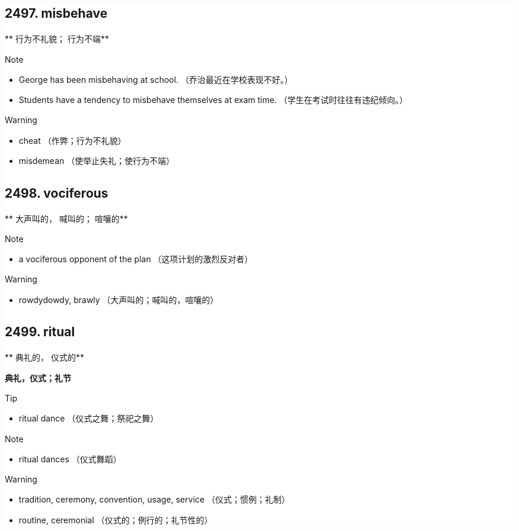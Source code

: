 ## 2497. misbehave

** 行为不礼貌； 行为不端**

> [!NOTE]
>
> - George has been misbehaving at school. （乔治最近在学校表现不好。）
>
> - Students have a tendency to misbehave themselves at exam time. （学生在考试时往往有违纪倾向。）
>

> [!WARNING]
>
> - cheat （作弊；行为不礼貌）
>
> - misdemean （使举止失礼；使行为不端）
>

## 2498. vociferous

** 大声叫的， 喊叫的； 喧嚷的**

> [!NOTE]
>
> - a vociferous opponent of the plan （这项计划的激烈反对者）
>

> [!WARNING]
>
> - rowdydowdy, brawly （大声叫的；喊叫的，喧嚷的）
>

## 2499. ritual

** 典礼的，  仪式的**

**典礼，仪式；礼节**

> [!TIP]
>
> - ritual dance （仪式之舞；祭祀之舞）
>

> [!NOTE]
>
> - ritual dances （仪式舞蹈）
>

> [!WARNING]
>
> - tradition, ceremony, convention, usage, service （仪式；惯例；礼制）
>
> - routine, ceremonial （仪式的；例行的；礼节性的）
>


